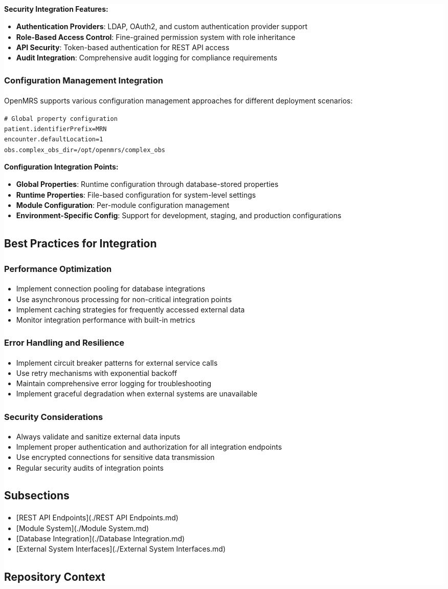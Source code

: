 **Security Integration Features:**
- **Authentication Providers**: LDAP, OAuth2, and custom authentication provider support
- **Role-Based Access Control**: Fine-grained permission system with role inheritance
- **API Security**: Token-based authentication for REST API access
- **Audit Integration**: Comprehensive audit logging for compliance requirements

### Configuration Management Integration

OpenMRS supports various configuration management approaches for different deployment scenarios:

```properties
# Global property configuration
patient.identifierPrefix=MRN
encounter.defaultLocation=1
obs.complex_obs_dir=/opt/openmrs/complex_obs
```

**Configuration Integration Points:**
- **Global Properties**: Runtime configuration through database-stored properties
- **Runtime Properties**: File-based configuration for system-level settings
- **Module Configuration**: Per-module configuration management
- **Environment-Specific Config**: Support for development, staging, and production configurations

## Best Practices for Integration

### Performance Optimization
- Implement connection pooling for database integrations
- Use asynchronous processing for non-critical integration points
- Implement caching strategies for frequently accessed external data
- Monitor integration performance with built-in metrics

### Error Handling and Resilience
- Implement circuit breaker patterns for external service calls
- Use retry mechanisms with exponential backoff
- Maintain comprehensive error logging for troubleshooting
- Implement graceful degradation when external systems are unavailable

### Security Considerations
- Always validate and sanitize external data inputs
- Implement proper authentication and authorization for all integration endpoints
- Use encrypted connections for sensitive data transmission
- Regular security audits of integration points

## Subsections

- [REST API Endpoints](./REST API Endpoints.md)
- [Module System](./Module System.md)
- [Database Integration](./Database Integration.md)
- [External System Interfaces](./External System Interfaces.md)

## Repository Context
